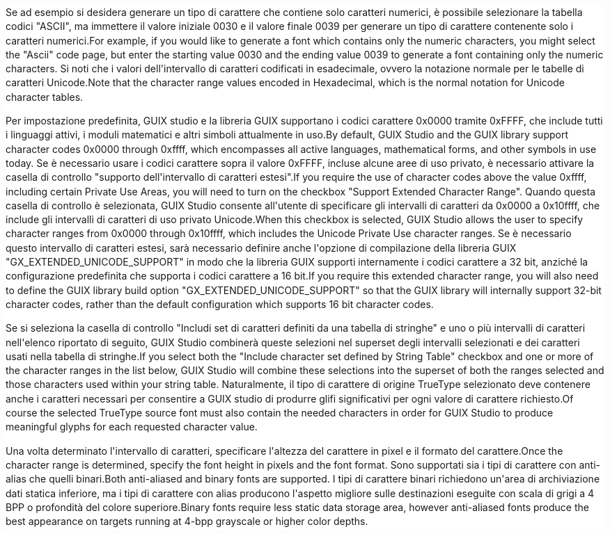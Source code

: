 <span data-ttu-id="de3a9-218">Se ad esempio si desidera generare un tipo di carattere che contiene solo caratteri numerici, è possibile selezionare la tabella codici "ASCII", ma immettere il valore iniziale 0030 e il valore finale 0039 per generare un tipo di carattere contenente solo i caratteri numerici.</span><span class="sxs-lookup"><span data-stu-id="de3a9-218">For example, if you would like to generate a font which contains only the numeric characters, you might select the "Ascii" code page, but enter the starting value 0030 and the ending value 0039 to generate a font containing only the numeric characters.</span></span> <span data-ttu-id="de3a9-219">Si noti che i valori dell'intervallo di caratteri codificati in esadecimale, ovvero la notazione normale per le tabelle di caratteri Unicode.</span><span class="sxs-lookup"><span data-stu-id="de3a9-219">Note that the character range values encoded in Hexadecimal, which is the normal notation for Unicode character tables.</span></span>

<span data-ttu-id="de3a9-220">Per impostazione predefinita, GUIX studio e la libreria GUIX supportano i codici carattere 0x0000 tramite 0xFFFF, che include tutti i linguaggi attivi, i moduli matematici e altri simboli attualmente in uso.</span><span class="sxs-lookup"><span data-stu-id="de3a9-220">By default, GUIX Studio and the GUIX library support character codes 0x0000 through 0xffff, which encompasses all active languages, mathematical forms, and other symbols in use today.</span></span> <span data-ttu-id="de3a9-221">Se è necessario usare i codici carattere sopra il valore 0xFFFF, incluse alcune aree di uso privato, è necessario attivare la casella di controllo "supporto dell'intervallo di caratteri estesi".</span><span class="sxs-lookup"><span data-stu-id="de3a9-221">If you require the use of character codes above the value 0xffff, including certain Private Use Areas, you will need to turn on the checkbox "Support Extended Character Range".</span></span> <span data-ttu-id="de3a9-222">Quando questa casella di controllo è selezionata, GUIX Studio consente all'utente di specificare gli intervalli di caratteri da 0x0000 a 0x10ffff, che include gli intervalli di caratteri di uso privato Unicode.</span><span class="sxs-lookup"><span data-stu-id="de3a9-222">When this checkbox is selected, GUIX Studio allows the user to specify character ranges from 0x0000 through 0x10ffff, which includes the Unicode Private Use character ranges.</span></span> <span data-ttu-id="de3a9-223">Se è necessario questo intervallo di caratteri estesi, sarà necessario definire anche l'opzione di compilazione della libreria GUIX "GX_EXTENDED_UNICODE_SUPPORT" in modo che la libreria GUIX supporti internamente i codici carattere a 32 bit, anziché la configurazione predefinita che supporta i codici carattere a 16 bit.</span><span class="sxs-lookup"><span data-stu-id="de3a9-223">If you require this extended character range, you will also need to define the GUIX library build option "GX_EXTENDED_UNICODE_SUPPORT" so that the GUIX library will internally support 32-bit character codes, rather than the default configuration which supports 16 bit character codes.</span></span>

<span data-ttu-id="de3a9-224">Se si seleziona la casella di controllo "Includi set di caratteri definiti da una tabella di stringhe" e uno o più intervalli di caratteri nell'elenco riportato di seguito, GUIX Studio combinerà queste selezioni nel superset degli intervalli selezionati e dei caratteri usati nella tabella di stringhe.</span><span class="sxs-lookup"><span data-stu-id="de3a9-224">If you select both the "Include character set defined by String Table" checkbox and one or more of the character ranges in the list below, GUIX Studio will combine these selections into the superset of both the ranges selected and those characters used within your string table.</span></span> <span data-ttu-id="de3a9-225">Naturalmente, il tipo di carattere di origine TrueType selezionato deve contenere anche i caratteri necessari per consentire a GUIX studio di produrre glifi significativi per ogni valore di carattere richiesto.</span><span class="sxs-lookup"><span data-stu-id="de3a9-225">Of course the selected TrueType source font must also contain the needed characters in order for GUIX Studio to produce meaningful glyphs for each requested character value.</span></span>

<span data-ttu-id="de3a9-226">Una volta determinato l'intervallo di caratteri, specificare l'altezza del carattere in pixel e il formato del carattere.</span><span class="sxs-lookup"><span data-stu-id="de3a9-226">Once the character range is determined, specify the font height in pixels and the font format.</span></span> <span data-ttu-id="de3a9-227">Sono supportati sia i tipi di carattere con anti-alias che quelli binari.</span><span class="sxs-lookup"><span data-stu-id="de3a9-227">Both anti-aliased and binary fonts are supported.</span></span> <span data-ttu-id="de3a9-228">I tipi di carattere binari richiedono un'area di archiviazione dati statica inferiore, ma i tipi di carattere con alias producono l'aspetto migliore sulle destinazioni eseguite con scala di grigi a 4 BPP o profondità del colore superiore.</span><span class="sxs-lookup"><span data-stu-id="de3a9-228">Binary fonts require less static data storage area, however anti-aliased fonts produce the best appearance on targets running at 4-bpp grayscale or higher color depths.</span></span>
